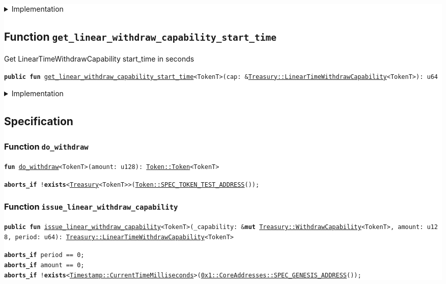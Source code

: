 

<details><summary>Implementation</summary></details>

<a name="0x1_Treasury_get_linear_withdraw_capability_start_time"></a>

## Function `get_linear_withdraw_capability_start_time`

Get LinearTimeWithdrawCapability start_time in seconds


<pre><code><b>public</b> <b>fun</b> <a href="Treasury.md#0x1_Treasury_get_linear_withdraw_capability_start_time">get_linear_withdraw_capability_start_time</a>&lt;TokenT&gt;(cap: &<a href="Treasury.md#0x1_Treasury_LinearTimeWithdrawCapability">Treasury::LinearTimeWithdrawCapability</a>&lt;TokenT&gt;): u64
</code></pre>



<details><summary>Implementation</summary></details>

<a name="@Specification_1"></a>

## Specification


<a name="@Specification_1_do_withdraw"></a>

### Function `do_withdraw`


<pre><code><b>fun</b> <a href="Treasury.md#0x1_Treasury_do_withdraw">do_withdraw</a>&lt;TokenT&gt;(amount: u128): <a href="Token.md#0x1_Token_Token">Token::Token</a>&lt;TokenT&gt;
</code></pre>




<pre><code><b>aborts_if</b> !<b>exists</b>&lt;<a href="Treasury.md#0x1_Treasury">Treasury</a>&lt;TokenT&gt;&gt;(<a href="Token.md#0x1_Token_SPEC_TOKEN_TEST_ADDRESS">Token::SPEC_TOKEN_TEST_ADDRESS</a>());
</code></pre>



<a name="@Specification_1_issue_linear_withdraw_capability"></a>

### Function `issue_linear_withdraw_capability`


<pre><code><b>public</b> <b>fun</b> <a href="Treasury.md#0x1_Treasury_issue_linear_withdraw_capability">issue_linear_withdraw_capability</a>&lt;TokenT&gt;(_capability: &<b>mut</b> <a href="Treasury.md#0x1_Treasury_WithdrawCapability">Treasury::WithdrawCapability</a>&lt;TokenT&gt;, amount: u128, period: u64): <a href="Treasury.md#0x1_Treasury_LinearTimeWithdrawCapability">Treasury::LinearTimeWithdrawCapability</a>&lt;TokenT&gt;
</code></pre>




<pre><code><b>aborts_if</b> period == 0;
<b>aborts_if</b> amount == 0;
<b>aborts_if</b> !<b>exists</b>&lt;<a href="Timestamp.md#0x1_Timestamp_CurrentTimeMilliseconds">Timestamp::CurrentTimeMilliseconds</a>&gt;(<a href="CoreAddresses.md#0x1_CoreAddresses_SPEC_GENESIS_ADDRESS">0x1::CoreAddresses::SPEC_GENESIS_ADDRESS</a>());
</code></pre>
